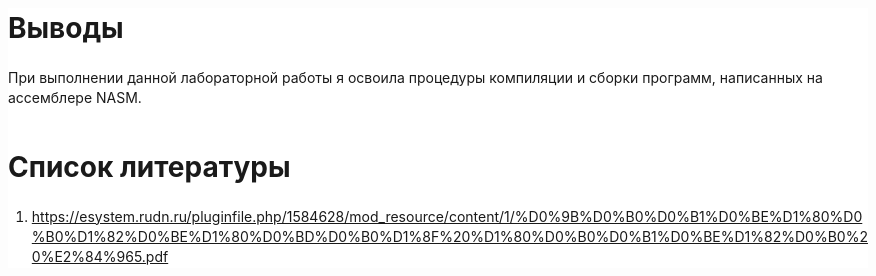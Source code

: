 # Выводы

При выполнении данной лабораторной работы я освоила процедуры компиляции и сборки программ, написанных на ассемблере NASM.

# Список литературы

1. https://esystem.rudn.ru/pluginfile.php/1584628/mod_resource/content/1/%D0%9B%D0%B0%D0%B1%D0%BE%D1%80%D0%B0%D1%82%D0%BE%D1%80%D0%BD%D0%B0%D1%8F%20%D1%80%D0%B0%D0%B1%D0%BE%D1%82%D0%B0%20%E2%84%965.pdf
